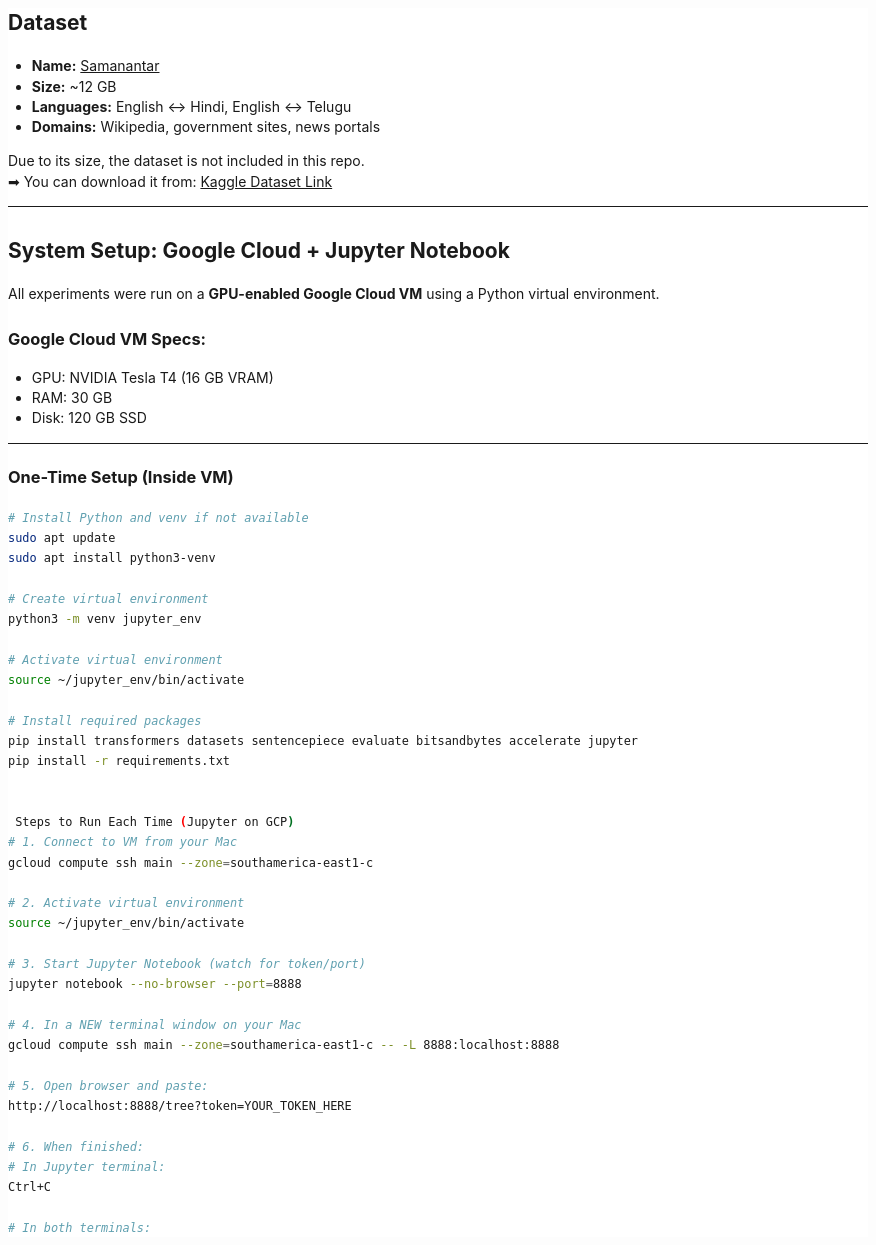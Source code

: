 
##  Dataset

- **Name:** [Samanantar](https://www.kaggle.com/datasets/mathurinache/samanantar)
- **Size:** ~12 GB
- **Languages:** English ↔ Hindi, English ↔ Telugu
- **Domains:** Wikipedia, government sites, news portals

Due to its size, the dataset is not included in this repo.  
➡ You can download it from: [Kaggle Dataset Link](https://www.kaggle.com/datasets/mathurinache/samanantar)

---

##  System Setup: Google Cloud + Jupyter Notebook

All experiments were run on a **GPU-enabled Google Cloud VM** using a Python virtual environment.

###  Google Cloud VM Specs:
- GPU: NVIDIA Tesla T4 (16 GB VRAM)
- RAM: 30 GB
- Disk: 120 GB SSD

---

###  One-Time Setup (Inside VM)

```bash
# Install Python and venv if not available
sudo apt update
sudo apt install python3-venv

# Create virtual environment
python3 -m venv jupyter_env

# Activate virtual environment
source ~/jupyter_env/bin/activate

# Install required packages
pip install transformers datasets sentencepiece evaluate bitsandbytes accelerate jupyter
pip install -r requirements.txt


 Steps to Run Each Time (Jupyter on GCP)
# 1. Connect to VM from your Mac
gcloud compute ssh main --zone=southamerica-east1-c

# 2. Activate virtual environment
source ~/jupyter_env/bin/activate

# 3. Start Jupyter Notebook (watch for token/port)
jupyter notebook --no-browser --port=8888

# 4. In a NEW terminal window on your Mac
gcloud compute ssh main --zone=southamerica-east1-c -- -L 8888:localhost:8888

# 5. Open browser and paste:
http://localhost:8888/tree?token=YOUR_TOKEN_HERE

# 6. When finished:
# In Jupyter terminal:
Ctrl+C

# In both terminals:
```